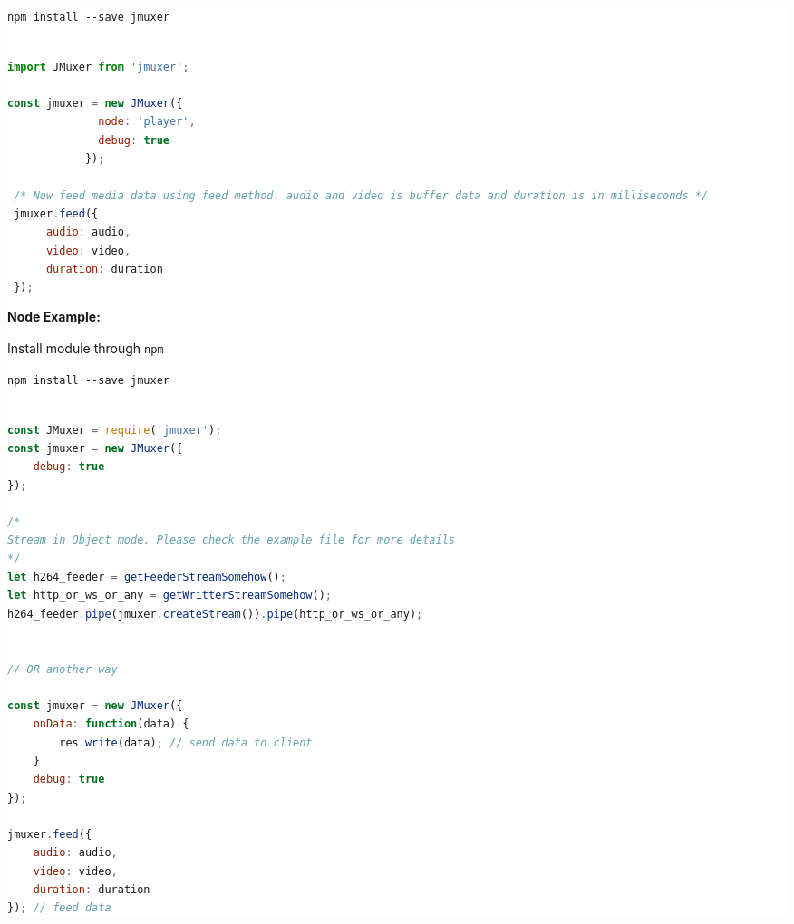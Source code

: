     npm install --save jmuxer

```js

import JMuxer from 'jmuxer';

const jmuxer = new JMuxer({
              node: 'player',
              debug: true
            });

 /* Now feed media data using feed method. audio and video is buffer data and duration is in milliseconds */
 jmuxer.feed({
      audio: audio,
      video: video,
      duration: duration
 });

```

**Node Example:**

Install module through `npm`

    npm install --save jmuxer

```js

const JMuxer = require('jmuxer');
const jmuxer = new JMuxer({
    debug: true
});

/*
Stream in Object mode. Please check the example file for more details
*/
let h264_feeder = getFeederStreamSomehow();
let http_or_ws_or_any = getWritterStreamSomehow();
h264_feeder.pipe(jmuxer.createStream()).pipe(http_or_ws_or_any);


// OR another way

const jmuxer = new JMuxer({
	onData: function(data) {
		res.write(data); // send data to client
	}
    debug: true
});

jmuxer.feed({
	audio: audio,
	video: video,
	duration: duration
}); // feed data

```
